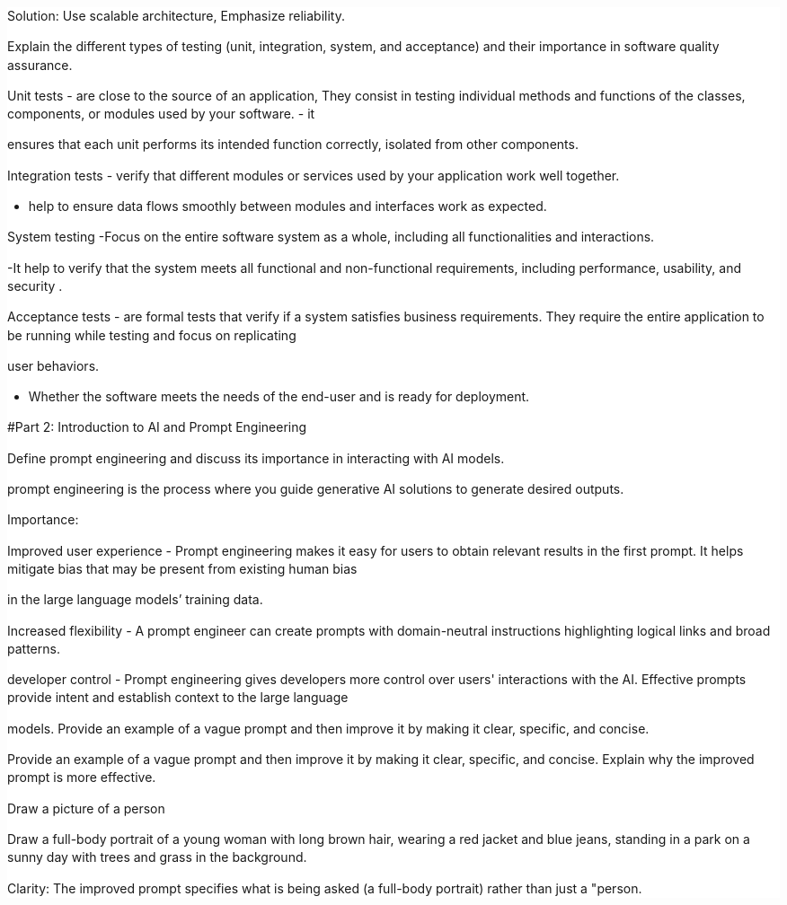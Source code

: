 Solution: Use scalable architecture, Emphasize reliability.

Explain the different types of testing (unit, integration, system, and acceptance) and their importance in software quality assurance.

Unit tests - are close to the source of an application, They consist in testing individual methods and functions of the classes, components, or modules used by your software. - it

ensures that each unit performs its intended function correctly, isolated from other components.

 Integration tests - verify that different modules or services used by your application work well together.
 
 - help to ensure data flows smoothly between modules and interfaces work as expected.
   
   
 System testing -Focus on the entire software system as a whole, including all functionalities and interactions.
 
 -It help to verify that the system meets all functional and non-functional requirements, including performance, usability, and security .
 
Acceptance tests - are formal tests that verify if a system satisfies business requirements. They require the entire application to be running while testing and focus on replicating

user behaviors. 

- Whether the software meets the needs of the end-user and is ready for deployment.
  
#Part 2: Introduction to AI and Prompt Engineering

Define prompt engineering and discuss its importance in interacting with AI models.

 prompt engineering  is the process where you guide generative AI solutions to generate desired outputs.
 
Importance:

Improved user experience - Prompt engineering makes it easy for users to obtain relevant results in the first prompt. It helps mitigate bias that may be present from existing human bias

in the large language models’ training data.

Increased flexibility - A prompt engineer can create prompts with domain-neutral instructions highlighting logical links and broad patterns.

developer control - Prompt engineering gives developers more control over users' interactions with the AI. Effective prompts provide intent and establish context to the large language

models. Provide an example of a vague prompt and then improve it by making it clear, specific, and concise.

Provide an example of a vague prompt and then improve it by making it clear, specific, and concise. Explain why the improved prompt is more effective.

Draw a picture of a person

Draw a full-body portrait of a young woman with long brown hair, wearing a red jacket and blue jeans, standing in a park on a sunny day with trees and grass in the background.

Clarity: The improved prompt specifies what is being asked (a full-body portrait) rather than just a "person.
